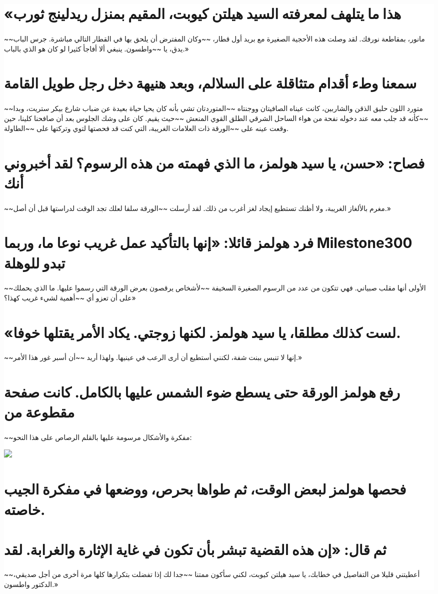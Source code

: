 # «هذا ما يتلهف لمعرفته السيد هيلتن كيوبت، المقيم بمنزل ريدلينج ثورب
~~مانور، بمقاطعة نورفك. لقد وصلت هذه الأحجية الصغيرة مع بريد أول قطار،
~~وكان المفترض أن يلحق بها في القطار التالي مباشرة. جرس الباب يدق، يا
~~واطسون. ينبغي ألا أفاجأ كثيرا لو كان هو الذي بالباب.»

# سمعنا وطء أقدام متثاقلة على السلالم، وبعد هنيهة دخل رجل طويل القامة
~~متورد اللون حليق الذقن والشاربين، كانت عيناه الصافيتان ووجنتاه
~~المتوردتان تشي بأنه كان يحيا حياة بعيدة عن ضباب شارع بيكر ستريت، وبدا
~~كأنه قد جلب معه عند دخوله نفحة من هواء الساحل الشرقي الطلق القوي المنعش
~~حيث يقيم. كان على وشك الجلوس بعد أن صافحنا كلينا، حين وقعت عينه على
~~الورقة ذات العلامات الغريبة، التي كنت قد فحصتها لتوي وتركتها على
~~الطاولة.

# فصاح: «حسن، يا سيد هولمز، ما الذي فهمته من هذه الرسوم؟ لقد أخبروني أنك
~~مغرم بالألغاز الغريبة، ولا أظنك تستطيع إيجاد لغز أغرب من ذلك. لقد أرسلت
~~الورقة سلفا لعلك تجد الوقت لدراستها قبل أن أصل.»

# فرد هولمز قائلا: «إنها بالتأكيد عمل غريب نوعا ما، وربما  Milestone300  تبدو للوهلة
~~الأولى أنها مقلب صبياني. فهي تتكون من عدد من الرسوم الصغيرة السخيفة
~~لأشخاص يرقصون بعرض الورقة التي رسموا عليها. ما الذي يحملك على أن تعزو أي
~~أهمية لشيء غريب كهذا؟»

# «لست كذلك مطلقا، يا سيد هولمز. لكنها زوجتي. يكاد الأمر يقتلها خوفا.
~~إنها لا تنبس ببنت شفة، لكنني أستطيع أن أرى الرعب في عينيها. ولهذا أريد
~~أن أسبر غور هذا الأمر.»

# رفع هولمز الورقة حتى يسطع ضوء الشمس عليها بالكامل. كانت صفحة مقطوعة من
~~مفكرة والأشكال مرسومة عليها بالقلم الرصاص على هذا النحو:

![](../Images/figure1.png)

# فحصها هولمز لبعض الوقت، ثم طواها بحرص، ووضعها في مفكرة الجيب خاصته.

# ثم قال: «إن هذه القضية تبشر بأن تكون في غاية الإثارة والغرابة. لقد
~~أعطيتني قليلا من التفاصيل في خطابك، يا سيد هيلتن كيوبت، لكني سأكون ممتنا
~~جدا لك إذا تفضلت بتكرارها كلها مرة أخرى من أجل صديقي، الدكتور واطسون.»

